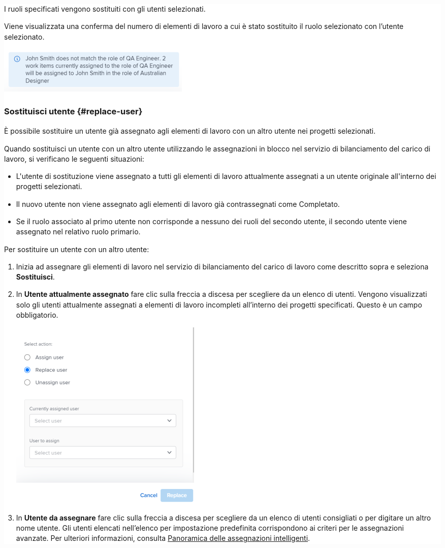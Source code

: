    I ruoli specificati vengono sostituiti con gli utenti selezionati.

   Viene visualizzata una conferma del numero di elementi di lavoro a cui è stato sostituito il ruolo selezionato con l’utente selezionato.

   ![](assets/bulk-assign-user-confirmation-before-assigning-nwe-350x83.png)

### Sostituisci utente {#replace-user}

È possibile sostituire un utente già assegnato agli elementi di lavoro con un altro utente nei progetti selezionati.

Quando sostituisci un utente con un altro utente utilizzando le assegnazioni in blocco nel servizio di bilanciamento del carico di lavoro, si verificano le seguenti situazioni:

* L&#39;utente di sostituzione viene assegnato a tutti gli elementi di lavoro attualmente assegnati a un utente originale all&#39;interno dei progetti selezionati.

* Il nuovo utente non viene assegnato agli elementi di lavoro già contrassegnati come Completato.
* Se il ruolo associato al primo utente non corrisponde a nessuno dei ruoli del secondo utente, il secondo utente viene assegnato nel relativo ruolo primario.

Per sostituire un utente con un altro utente:

1. Inizia ad assegnare gli elementi di lavoro nel servizio di bilanciamento del carico di lavoro come descritto sopra e seleziona **Sostituisci**.
1. In **Utente attualmente assegnato** fare clic sulla freccia a discesa per scegliere da un elenco di utenti. Vengono visualizzati solo gli utenti attualmente assegnati a elementi di lavoro incompleti all’interno dei progetti specificati. Questo è un campo obbligatorio.

   ![](assets/bulk-assignments-workload-balancer-replace-selected-350x345.png)

1. In **Utente da assegnare** fare clic sulla freccia a discesa per scegliere da un elenco di utenti consigliati o per digitare un altro nome utente. Gli utenti elencati nell’elenco per impostazione predefinita corrispondono ai criteri per le assegnazioni avanzate. Per ulteriori informazioni, consulta [Panoramica delle assegnazioni intelligenti](../../manage-work/tasks/assign-tasks/smart-assignments.md).
